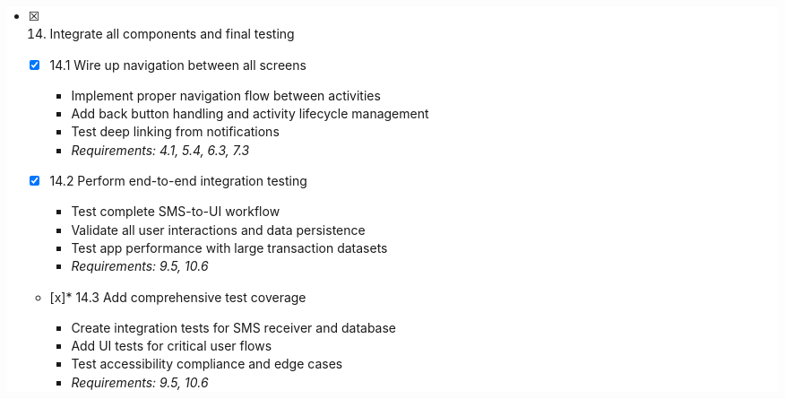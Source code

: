 - [x] 14. Integrate all components and final testing



  - [x] 14.1 Wire up navigation between all screens


    - Implement proper navigation flow between activities
    - Add back button handling and activity lifecycle management
    - Test deep linking from notifications
    - _Requirements: 4.1, 5.4, 6.3, 7.3_
  
  - [x] 14.2 Perform end-to-end integration testing


    - Test complete SMS-to-UI workflow
    - Validate all user interactions and data persistence
    - Test app performance with large transaction datasets
    - _Requirements: 9.5, 10.6_
  
  - [x]* 14.3 Add comprehensive test coverage

    - Create integration tests for SMS receiver and database
    - Add UI tests for critical user flows
    - Test accessibility compliance and edge cases
    - _Requirements: 9.5, 10.6_